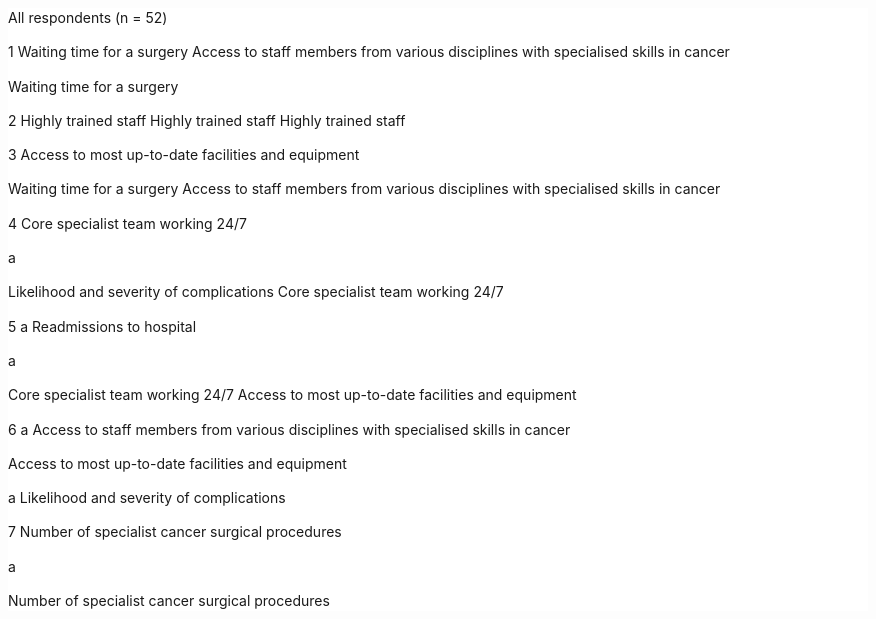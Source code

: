 All respondents 
(n = 52) 

1 
Waiting time for a surgery 
Access to staff members from various 
disciplines with specialised skills in cancer 

Waiting time for a surgery 

2 
Highly trained staff 
Highly trained staff 
Highly trained staff 

3 
Access to most up-to-date 
facilities and equipment 

Waiting time for a surgery 
Access to staff members from 
various disciplines with specialised 
skills in cancer 

4 
Core specialist team working 24/7 

a 

Likelihood and severity of complications 
Core specialist team working 24/7 

5 
a Readmissions to hospital 

a 

Core specialist team working 24/7 
Access to most up-to-date 
facilities and equipment 

6 
a Access to staff members from 
various disciplines with specialised 
skills in cancer 

Access to most up-to-date facilities and 
equipment 

a Likelihood and severity of 
complications 

7 
Number of specialist cancer 
surgical procedures 

a 

Number of specialist cancer 
surgical procedures 
